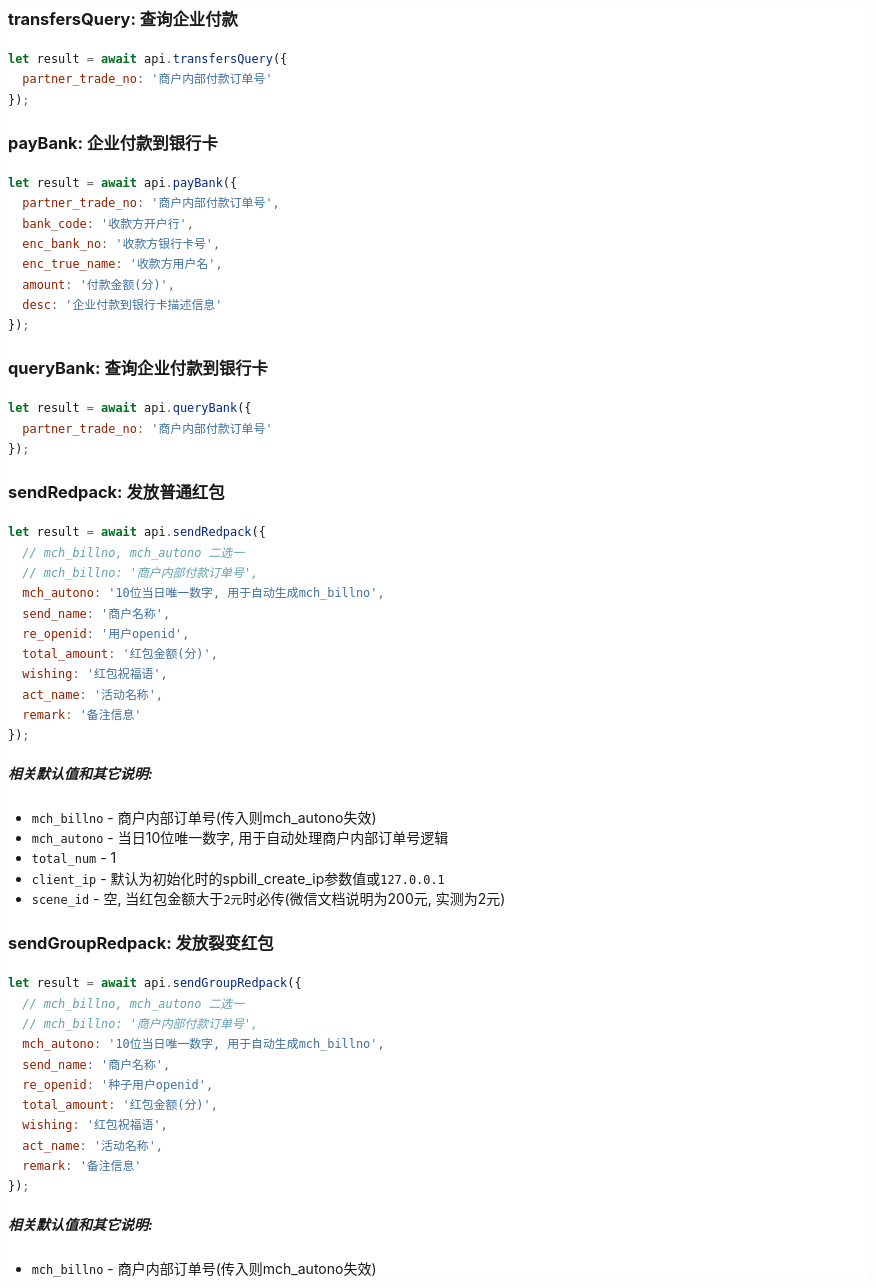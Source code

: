 ### transfersQuery: 查询企业付款
```javascript
let result = await api.transfersQuery({
  partner_trade_no: '商户内部付款订单号'
});
```

### payBank: 企业付款到银行卡
```javascript
let result = await api.payBank({
  partner_trade_no: '商户内部付款订单号',
  bank_code: '收款方开户行',
  enc_bank_no: '收款方银行卡号',
  enc_true_name: '收款方用户名',
  amount: '付款金额(分)',
  desc: '企业付款到银行卡描述信息'
});
```

### queryBank: 查询企业付款到银行卡
```javascript
let result = await api.queryBank({
  partner_trade_no: '商户内部付款订单号'
});
```

### sendRedpack: 发放普通红包
```javascript
let result = await api.sendRedpack({
  // mch_billno, mch_autono 二选一
  // mch_billno: '商户内部付款订单号',
  mch_autono: '10位当日唯一数字, 用于自动生成mch_billno',
  send_name: '商户名称',
  re_openid: '用户openid',
  total_amount: '红包金额(分)',
  wishing: '红包祝福语',
  act_name: '活动名称',
  remark: '备注信息'
});
```
##### 相关默认值和其它说明:
- `mch_billno` - 商户内部订单号(传入则mch_autono失效)
- `mch_autono` - 当日10位唯一数字, 用于自动处理商户内部订单号逻辑
- `total_num` - 1
- `client_ip` - 默认为初始化时的spbill_create_ip参数值或`127.0.0.1`
- `scene_id` - 空, 当红包金额大于`2元`时必传(微信文档说明为200元, 实测为2元)

### sendGroupRedpack: 发放裂变红包
```javascript
let result = await api.sendGroupRedpack({
  // mch_billno, mch_autono 二选一
  // mch_billno: '商户内部付款订单号',
  mch_autono: '10位当日唯一数字, 用于自动生成mch_billno',
  send_name: '商户名称',
  re_openid: '种子用户openid',
  total_amount: '红包金额(分)',
  wishing: '红包祝福语',
  act_name: '活动名称',
  remark: '备注信息'
});
```
##### 相关默认值和其它说明:
- `mch_billno` - 商户内部订单号(传入则mch_autono失效)